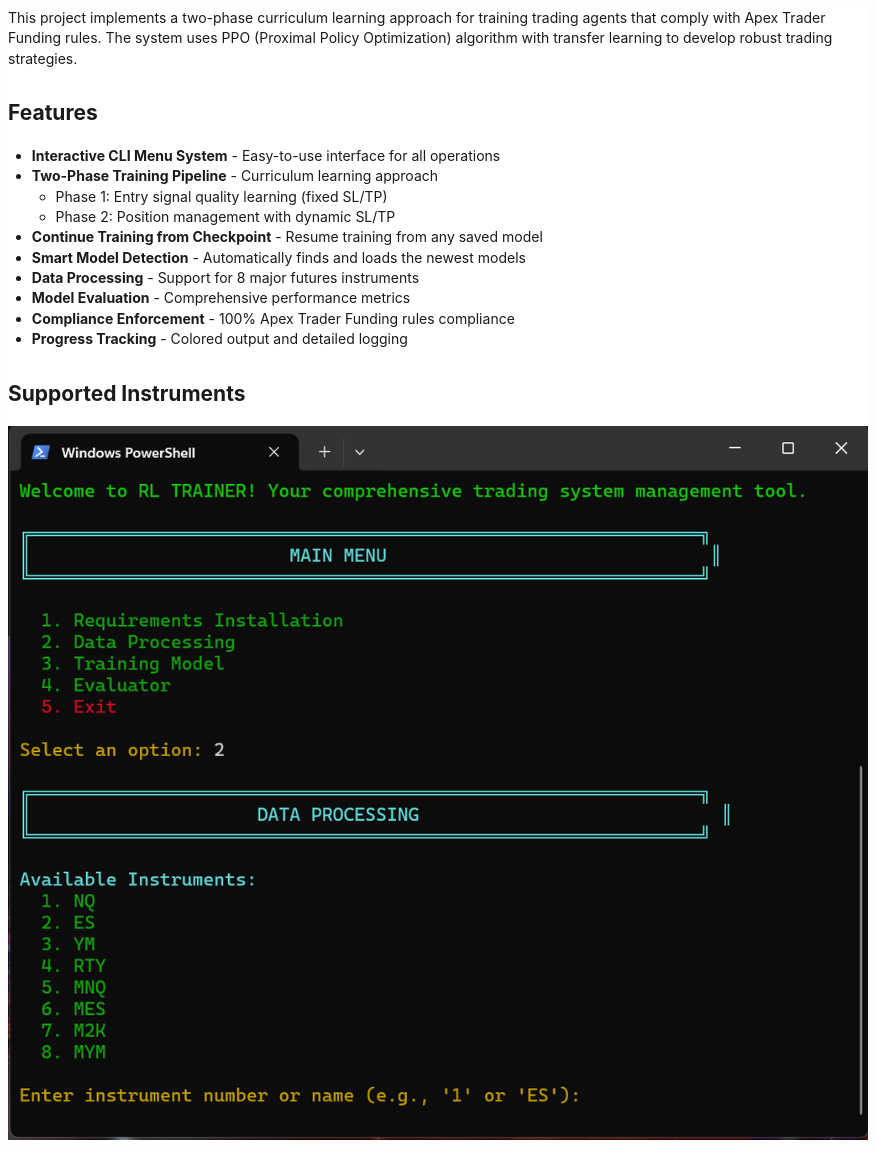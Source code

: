 This project implements a two-phase curriculum learning approach for training trading agents that comply with Apex Trader Funding rules. The system uses PPO (Proximal Policy Optimization) algorithm with transfer learning to develop robust trading strategies.

## Features

- **Interactive CLI Menu System** - Easy-to-use interface for all operations
- **Two-Phase Training Pipeline** - Curriculum learning approach
  - Phase 1: Entry signal quality learning (fixed SL/TP)
  - Phase 2: Position management with dynamic SL/TP
- **Continue Training from Checkpoint** - Resume training from any saved model
- **Smart Model Detection** - Automatically finds and loads the newest models
- **Data Processing** - Support for 8 major futures instruments
- **Model Evaluation** - Comprehensive performance metrics
- **Compliance Enforcement** - 100% Apex Trader Funding rules compliance
- **Progress Tracking** - Colored output and detailed logging

## Supported Instruments

![Data Processing Menu](img/Screenshot_106.png)
